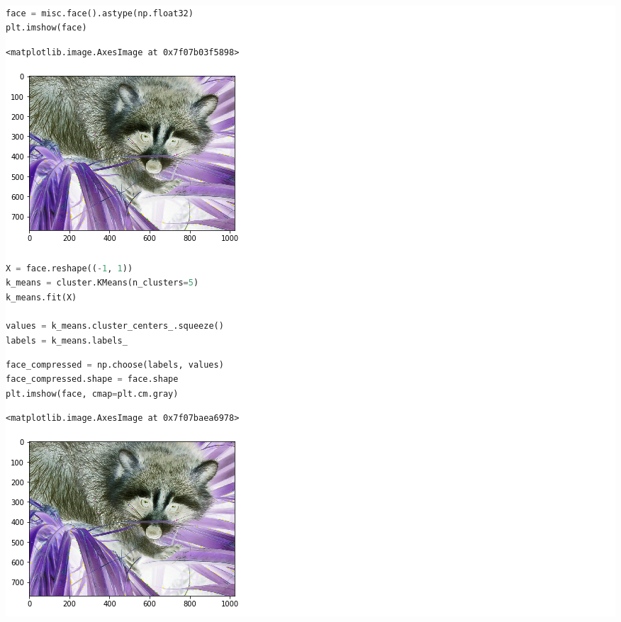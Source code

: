 
```python
face = misc.face().astype(np.float32)
plt.imshow(face)
```




    <matplotlib.image.AxesImage at 0x7f07b03f5898>




![png](0.%20Classification_files/0.%20Classification_30_1.png)



```python
X = face.reshape((-1, 1)) 
k_means = cluster.KMeans(n_clusters=5)
k_means.fit(X)

values = k_means.cluster_centers_.squeeze()
labels = k_means.labels_
```


```python
face_compressed = np.choose(labels, values)
face_compressed.shape = face.shape
plt.imshow(face, cmap=plt.cm.gray)
```




    <matplotlib.image.AxesImage at 0x7f07baea6978>




![png](0.%20Classification_files/0.%20Classification_32_1.png)

